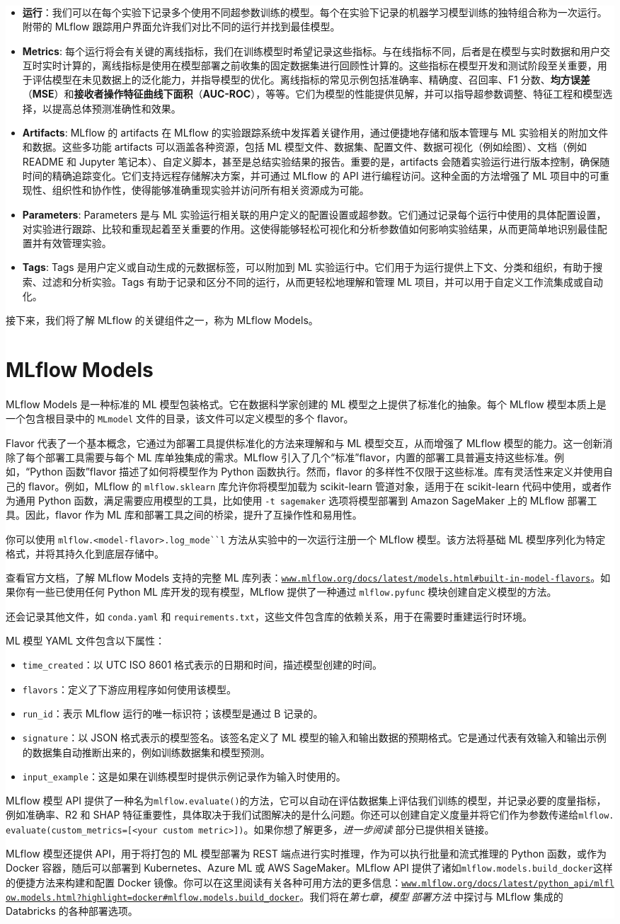 +   **运行**：我们可以在每个实验下记录多个使用不同超参数训练的模型。每个在实验下记录的机器学习模型训练的独特组合称为一次运行。附带的 MLflow 跟踪用户界面允许我们对比不同的运行并找到最佳模型。

+   **Metrics**: 每个运行将会有关键的离线指标，我们在训练模型时希望记录这些指标。与在线指标不同，后者是在模型与实时数据和用户交互时实时计算的，离线指标是使用在模型部署之前收集的固定数据集进行回顾性计算的。这些指标在模型开发和测试阶段至关重要，用于评估模型在未见数据上的泛化能力，并指导模型的优化。离线指标的常见示例包括准确率、精确度、召回率、F1 分数、**均方误差**（**MSE**）和**接收者操作特征曲线下面积**（**AUC-ROC**），等等。它们为模型的性能提供见解，并可以指导超参数调整、特征工程和模型选择，以提高总体预测准确性和效果。

+   **Artifacts**: MLflow 的 artifacts 在 MLflow 的实验跟踪系统中发挥着关键作用，通过便捷地存储和版本管理与 ML 实验相关的附加文件和数据。这些多功能 artifacts 可以涵盖各种资源，包括 ML 模型文件、数据集、配置文件、数据可视化（例如绘图）、文档（例如 README 和 Jupyter 笔记本）、自定义脚本，甚至是总结实验结果的报告。重要的是，artifacts 会随着实验运行进行版本控制，确保随时间的精确追踪变化。它们支持远程存储解决方案，并可通过 MLflow 的 API 进行编程访问。这种全面的方法增强了 ML 项目中的可重现性、组织性和协作性，使得能够准确重现实验并访问所有相关资源成为可能。

+   **Parameters**: Parameters 是与 ML 实验运行相关联的用户定义的配置设置或超参数。它们通过记录每个运行中使用的具体配置设置，对实验进行跟踪、比较和重现起着至关重要的作用。这使得能够轻松可视化和分析参数值如何影响实验结果，从而更简单地识别最佳配置并有效管理实验。

+   **Tags**: Tags 是用户定义或自动生成的元数据标签，可以附加到 ML 实验运行中。它们用于为运行提供上下文、分类和组织，有助于搜索、过滤和分析实验。Tags 有助于记录和区分不同的运行，从而更轻松地理解和管理 ML 项目，并可以用于自定义工作流集成或自动化。

接下来，我们将了解 MLflow 的关键组件之一，称为 MLflow Models。

# MLflow Models

MLflow Models 是一种标准的 ML 模型包装格式。它在数据科学家创建的 ML 模型之上提供了标准化的抽象。每个 MLflow 模型本质上是一个包含根目录中的 `MLmodel` 文件的目录，该文件可以定义模型的多个 flavor。

Flavor 代表了一个基本概念，它通过为部署工具提供标准化的方法来理解和与 ML 模型交互，从而增强了 MLflow 模型的能力。这一创新消除了每个部署工具需要与每个 ML 库单独集成的需求。MLflow 引入了几个“标准”flavor，内置的部署工具普遍支持这些标准。例如，“Python 函数”flavor 描述了如何将模型作为 Python 函数执行。然而，flavor 的多样性不仅限于这些标准。库有灵活性来定义并使用自己的 flavor。例如，MLflow 的 `mlflow.sklearn` 库允许你将模型加载为 scikit-learn 管道对象，适用于在 scikit-learn 代码中使用，或者作为通用 Python 函数，满足需要应用模型的工具，比如使用 `-t sagemaker` 选项将模型部署到 Amazon SageMaker 上的 MLflow 部署工具。因此，flavor 作为 ML 库和部署工具之间的桥梁，提升了互操作性和易用性。

你可以使用 `mlflow.<model-flavor>.log_mode``l` 方法从实验中的一次运行注册一个 MLflow 模型。该方法将基础 ML 模型序列化为特定格式，并将其持久化到底层存储中。

查看官方文档，了解 MLflow Models 支持的完整 ML 库列表：[`www.mlflow.org/docs/latest/models.html#built-in-model-flavors`](https://www.mlflow.org/docs/latest/models.html#built-in-model-flavors)。如果你有一些已使用任何 Python ML 库开发的现有模型，MLflow 提供了一种通过 `mlflow.pyfunc` 模块创建自定义模型的方法。

还会记录其他文件，如 `conda.yaml` 和 `requirements.txt`，这些文件包含库的依赖关系，用于在需要时重建运行时环境。

ML 模型 YAML 文件包含以下属性：

+   `time_created`：以 UTC ISO 8601 格式表示的日期和时间，描述模型创建的时间。

+   `flavors`：定义了下游应用程序如何使用该模型。

+   `run_id`：表示 MLflow 运行的唯一标识符；该模型是通过 B 记录的。

+   `signature`：以 JSON 格式表示的模型签名。该签名定义了 ML 模型的输入和输出数据的预期格式。它是通过代表有效输入和输出示例的数据集自动推断出来的，例如训练数据集和模型预测。

+   `input_example`：这是如果在训练模型时提供示例记录作为输入时使用的。

MLflow 模型 API 提供了一种名为`mlflow.evaluate()`的方法，它可以自动在评估数据集上评估我们训练的模型，并记录必要的度量指标，例如准确率、R2 和 SHAP 特征重要性，具体取决于我们试图解决的是什么问题。你还可以创建自定义度量并将它们作为参数传递给`mlflow.evaluate(custom_metrics=[<your custom metric>])`。如果你想了解更多，*进一步阅读* 部分已提供相关链接。

MLflow 模型还提供 API，用于将打包的 ML 模型部署为 REST 端点进行实时推理，作为可以执行批量和流式推理的 Python 函数，或作为 Docker 容器，随后可以部署到 Kubernetes、Azure ML 或 AWS SageMaker。MLflow API 提供了诸如`mlflow.models.build_docker`这样的便捷方法来构建和配置 Docker 镜像。你可以在这里阅读有关各种可用方法的更多信息：[`www.mlflow.org/docs/latest/python_api/mlflow.models.html?highlight=docker#mlflow.models.build_docker`](https://www.mlflow.org/docs/latest/python_api/mlflow.models.html?highlight=docker#mlflow.models.build_docker)。我们将在*第七章*，*模型* *部署方法* 中探讨与 MLflow 集成的 Databricks 的各种部署选项。
